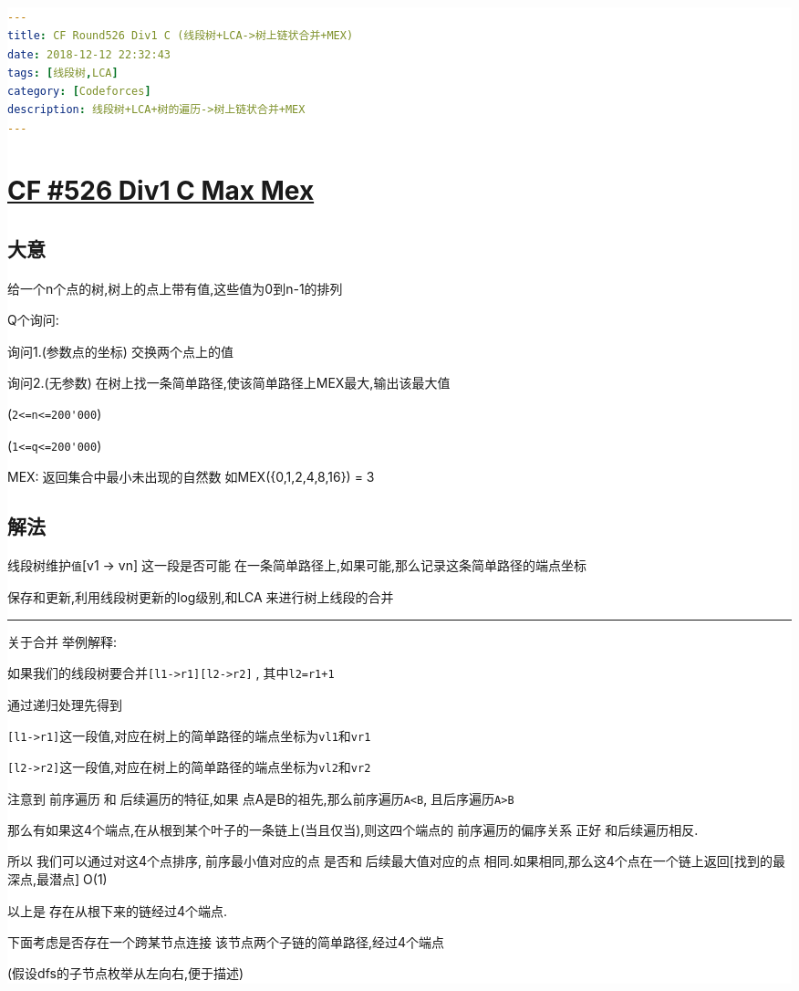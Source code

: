 ```yaml
---
title: CF Round526 Div1 C (线段树+LCA->树上链状合并+MEX)
date: 2018-12-12 22:32:43
tags: [线段树,LCA]
category: [Codeforces]
description: 线段树+LCA+树的遍历->树上链状合并+MEX
---
```


# [CF #526 Div1 C Max Mex](https://codeforces.com/contest/1083/problem/C)

## 大意

给一个n个点的树,树上的点上带有值,这些值为0到n-1的排列

Q个询问:

询问1.(参数点的坐标) 交换两个点上的值

询问2.(无参数) 在树上找一条简单路径,使该简单路径上MEX最大,输出该最大值

(`2<=n<=200'000`)

(`1<=q<=200'000`)

MEX: 返回集合中最小未出现的自然数 如MEX({0,1,2,4,8,16}) = 3

## 解法

线段树维护`值`[v1 -> vn] 这一段是否可能 在一条简单路径上,如果可能,那么记录这条简单路径的端点坐标

保存和更新,利用线段树更新的log级别,和LCA 来进行树上线段的合并

---

关于合并 举例解释:

如果我们的线段树要合并`[l1->r1][l2->r2]` , 其中`l2=r1+1`

通过递归处理先得到

`[l1->r1]`这一段值,对应在树上的简单路径的端点坐标为`vl1`和`vr1`

`[l2->r2]`这一段值,对应在树上的简单路径的端点坐标为`vl2`和`vr2`

注意到 前序遍历 和 后续遍历的特征,如果 点A是B的祖先,那么前序遍历`A<B`, 且后序遍历`A>B`

那么有如果这4个端点,在从根到某个叶子的一条链上(当且仅当),则这四个端点的 前序遍历的偏序关系 正好 和后续遍历相反.

所以 我们可以通过对这4个点排序, 前序最小值对应的点 是否和 后续最大值对应的点 相同.如果相同,那么这4个点在一个链上返回[找到的最深点,最潜点] O(1)

以上是 存在从根下来的链经过4个端点.

下面考虑是否存在一个跨某节点连接 该节点两个子链的简单路径,经过4个端点

(假设dfs的子节点枚举从左向右,便于描述)
